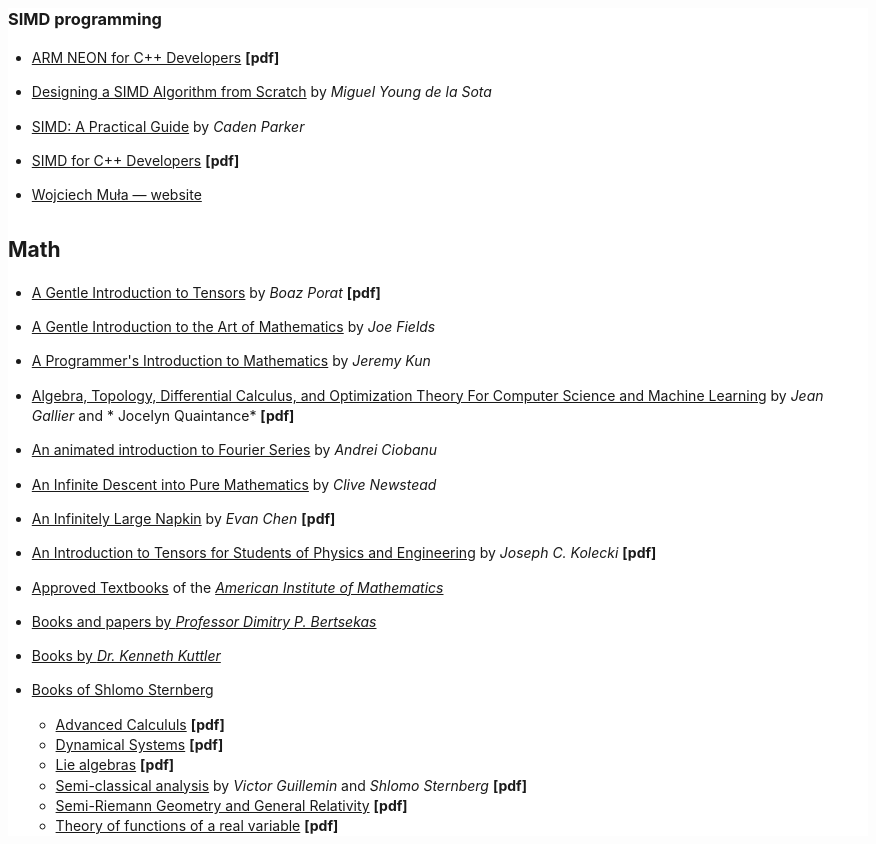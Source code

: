 ### SIMD programming

* [ARM NEON for C++ Developers](http://const.me/articles/simd/NEON.pdf) **[pdf]**

* [Designing a SIMD Algorithm from Scratch](https://mcyoung.xyz/2023/11/27/simd-base64) by *Miguel Young de la Sota*

* [SIMD: A Practical Guide](https://vectrx.substack.com/p/simd-a-practical-guide) by *Caden Parker*

* [SIMD for C++ Developers](http://const.me/articles/simd/simd.pdf) **[pdf]**

* [Wojciech Muła — website](http://0x80.pl/notesen.html)

## Math

* [A Gentle Introduction to Tensors](https://www.ese.wustl.edu/~nehorai/Porat_A_Gentle_Introduction_to_Tensors_2014.pdf) by *Boaz Porat* **[pdf]**

* [A Gentle Introduction to the Art of Mathematics](https://giam.southernct.edu/GIAM) by *Joe Fields*

* [A Programmer's Introduction to Mathematics](https://pimbook.org/) by *Jeremy Kun*

* [Algebra, Topology, Differential Calculus, and Optimization Theory For Computer Science and Machine Learning](https://www.cis.upenn.edu/~jean/math-deep.pdf) by *Jean Gallier* and * Jocelyn Quaintance* **[pdf]**

* [An animated introduction to Fourier Series](https://www.andreinc.net/2024/04/24/from-the-circle-to-epicycles) by *Andrei Ciobanu*

* [An Infinite Descent into Pure Mathematics](https://infinitedescent.xyz) by *Clive Newstead*

* [An Infinitely Large Napkin](https://venhance.github.io/napkin/Napkin.pdf) by *Evan Chen* **[pdf]**

* [An Introduction to Tensors for Students of Physics and Engineering](https://www.grc.nasa.gov/www/k-12/Numbers/Math/documents/Tensors_TM2002211716.pdf) by *Joseph C. Kolecki* **[pdf]**

* [Approved Textbooks](https://aimath.org/textbooks/approved-textbooks) of the [*American Institute of Mathematics*](https://aimath.org/)

* [Books and papers by *Professor Dimitry P. Bertsekas*](https://web.mit.edu/dimitrib/www/home.html)

* [Books by *Dr. Kenneth Kuttler*](https://klkuttler.com/)

* [Books of Shlomo Sternberg](https://people.math.harvard.edu/~shlomo/)
  * [Advanced Calcululs](https://people.math.harvard.edu/~shlomo/docs/Advanced_Calculus.pdf) **[pdf]**
  * [Dynamical Systems](https://people.math.harvard.edu/~shlomo/docs/dynamical_systems.pdf) **[pdf]**
  * [Lie algebras](https://people.math.harvard.edu/~shlomo/docs/lie_algebras.pdf) **[pdf]**
  * [Semi-classical analysis](https://people.math.harvard.edu/~shlomo/docs/Semi_Classical_Analysis_Start.pdf) by *Victor Guillemin* and *Shlomo Sternberg* **[pdf]**
  * [Semi-Riemann Geometry and General Relativity](https://people.math.harvard.edu/~shlomo/docs/semi_riemannian_geometry.pdf) **[pdf]**
  * [Theory of functions of a real variable](https://people.math.harvard.edu/~shlomo/docs/Real_Variables.pdf) **[pdf]**
